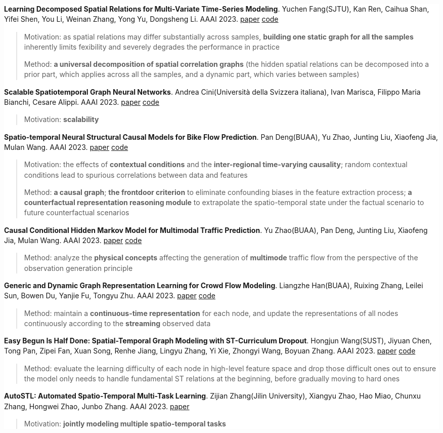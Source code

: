 **Learning Decomposed Spatial Relations for Multi-Variate Time-Series Modeling**. Yuchen Fang(SJTU), Kan Ren, Caihua Shan, Yifei Shen, You Li, Weinan Zhang, Yong Yu, Dongsheng Li. AAAI 2023. [paper](https://ojs.aaai.org/index.php/AAAI/article/view/25915) [code](https://github.com/Arthur-Null/SRD)

> Motivation: as spatial relations may differ substantially across samples, **building one static graph for all the samples** inherently limits fexibility and severely degrades the performance in practice
>
> Method: **a universal decomposition of spatial correlation graphs** (the hidden spatial relations can be decomposed into a prior part, which applies across all the samples, and a dynamic part, which varies between samples)

**Scalable Spatiotemporal Graph Neural Networks**. Andrea Cini(Università della Svizzera italiana), Ivan Marisca, Filippo Maria Bianchi, Cesare Alippi. AAAI 2023. [paper](https://ojs.aaai.org/index.php/AAAI/article/view/25880) [code](https://github.com/Graph-Machine-Learning-Group/sgp)

> Motivation: **scalability**

**Spatio-temporal Neural Structural Causal Models for Bike Flow Prediction**. Pan Deng(BUAA), Yu Zhao, Junting Liu, Xiaofeng Jia, Mulan Wang. AAAI 2023. [paper](https://ojs.aaai.org/index.php/AAAI/article/view/25542) [code](https://github.com/eternityzy/stnscm)

> Motivation: the effects of **contextual conditions** and the **inter-regional time-varying causality**; random contextual conditions lead to spurious correlations between data and features
>
> Method: **a causal graph**; **the frontdoor criterion** to eliminate confounding biases in the feature extraction process; **a counterfactual representation reasoning module** to extrapolate the spatio-temporal state under the factual scenario to future counterfactual scenarios

**Causal Conditional Hidden Markov Model for Multimodal Traffic Prediction**. Yu Zhao(BUAA), Pan Deng, Junting Liu, Xiaofeng Jia, Mulan Wang. AAAI 2023. [paper](https://ojs.aaai.org/index.php/AAAI/article/view/25619) [code](https://github.com/EternityZY/CCHMM)

> Method: analyze the **physical concepts** affecting the generation of **multimode** traffic flow from the perspective of the observation generation principle

**Generic and Dynamic Graph Representation Learning for Crowd Flow Modeling**. Liangzhe Han(BUAA), Ruixing Zhang, Leilei Sun, Bowen Du, Yanjie Fu, Tongyu Zhu. AAAI 2023. [paper](https://ojs.aaai.org/index.php/AAAI/article/view/25548) [code](https://github.com/liangzhehan/GDCF)

> Method: maintain a **continuous-time representation** for each node, and update the representations of all nodes continuously according to the **streaming** observed data

**Easy Begun Is Half Done: Spatial-Temporal Graph Modeling with ST-Curriculum Dropout**. Hongjun Wang(SUST), Jiyuan Chen, Tong Pan, Zipei Fan, Xuan Song, Renhe Jiang, Lingyu Zhang, Yi Xie, Zhongyi Wang, Boyuan Zhang. AAAI 2023. [paper](https://ojs.aaai.org/index.php/AAAI/article/view/25590) [code](https://github.com/Urban-Computing/STC-Dropout)

> Method: evaluate the learning difficulty of each node in high-level feature space and drop those difficult ones out to ensure the model only needs to handle fundamental ST relations at the beginning, before gradually moving to hard ones

**AutoSTL: Automated Spatio-Temporal Multi-Task Learning**. Zijian Zhang(Jilin University), Xiangyu Zhao, Hao Miao, Chunxu Zhang, Hongwei Zhao, Junbo Zhang. AAAI 2023. [paper](https://ojs.aaai.org/index.php/AAAI/article/view/25616)

> Motivation:  **jointly modeling multiple spatio-temporal tasks**
